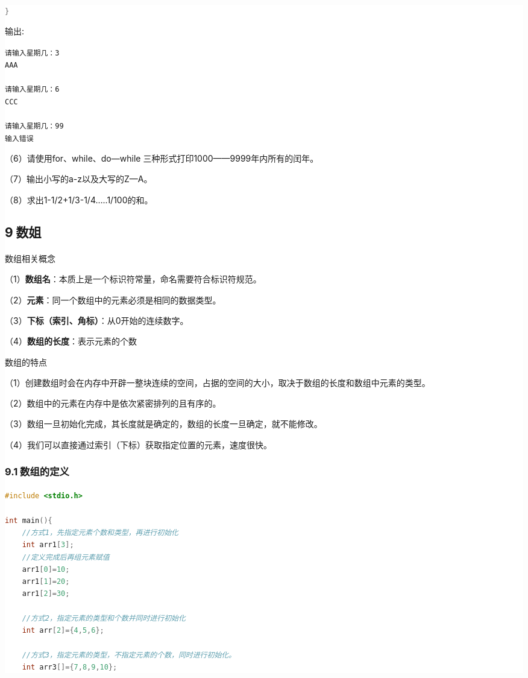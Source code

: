 ```c
}

```

输出:

```tex
请输入星期几：3
AAA

请输入星期几：6
CCC

请输入星期几：99
输入错误
```





（6）请使用for、while、do—while 三种形式打印1000——9999年内所有的闰年。

（7）输出小写的a-z以及大写的Z—A。

（8）求出1-1/2+1/3-1/4…..1/100的和。





## 9 数姐

数组相关概念

（1）**数组名**：本质上是一个标识符常量，命名需要符合标识符规范。

（2）**元素**：同一个数组中的元素必须是相同的数据类型。

（3）**下标（索引、角标）**：从0开始的连续数字。

（4）**数组的长度**：表示元素的个数

数组的特点

（1）创建数组时会在内存中开辟一整块连续的空间，占据的空间的大小，取决于数组的长度和数组中元素的类型。

（2）数组中的元素在内存中是依次紧密排列的且有序的。

（3）数组一旦初始化完成，其长度就是确定的，数组的长度一旦确定，就不能修改。

（4）我们可以直接通过索引（下标）获取指定位置的元素，速度很快。



### 9.1 数组的定义

```c
#include <stdio.h>

int main(){
    //方式1，先指定元素个数和类型，再进行初始化
    int arr1[3];
    //定义完成后再组元素赋值
    arr1[0]=10;
    arr1[1]=20;
    arr1[2]=30;

    //方式2，指定元素的类型和个数并同时进行初始化
    int arr[2]={4,5,6};

    //方式3，指定元素的类型，不指定元素的个数，同时进行初始化。
    int arr3[]={7,8,9,10};

```